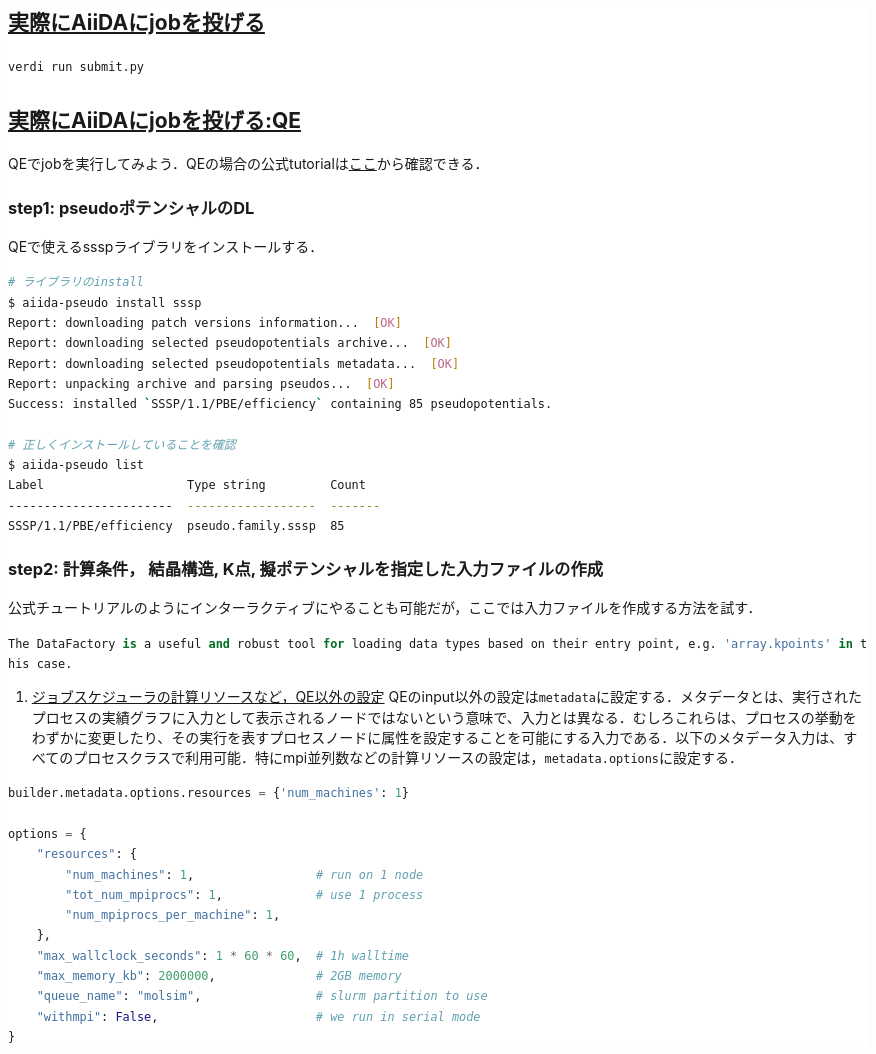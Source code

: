 ## [実際にAiiDAにjobを投げる](https://aiida.readthedocs.io/projects/aiida-core/en/v2.0.3/howto/run_codes.html#how-to-run-codes)

```bash
verdi run submit.py
```

## [実際にAiiDAにjobを投げる:QE](https://aiida.readthedocs.io/projects/aiida-core/en/v2.0.3/topics/processes/usage.html#topics-processes-usage-launching)



QEでjobを実行してみよう．QEの場合の公式tutorialは[ここ](https://aiida-tutorials.readthedocs.io/en/tutorial-qe-short/)から確認できる．

### step1: pseudoポテンシャルのDL

QEで使えるssspライブラリをインストールする．

```bash
# ライブラリのinstall
$ aiida-pseudo install sssp           
Report: downloading patch versions information...  [OK]
Report: downloading selected pseudopotentials archive...  [OK]
Report: downloading selected pseudopotentials metadata...  [OK]
Report: unpacking archive and parsing pseudos...  [OK]
Success: installed `SSSP/1.1/PBE/efficiency` containing 85 pseudopotentials.

# 正しくインストールしていることを確認
$ aiida-pseudo list
Label                    Type string         Count
-----------------------  ------------------  -------
SSSP/1.1/PBE/efficiency  pseudo.family.sssp  85
```

### step2: 計算条件， 結晶構造, K点, 擬ポテンシャルを指定した入力ファイルの作成

公式チュートリアルのようにインターラクティブにやることも可能だが，ここでは入力ファイルを作成する方法を試す．

```python
The DataFactory is a useful and robust tool for loading data types based on their entry point, e.g. 'array.kpoints' in this case. 
```

1. [ジョブスケジューラの計算リソースなど，QE以外の設定](https://aiida.readthedocs.io/projects/aiida-core/en/latest/topics/calculations/usage.html)
QEのinput以外の設定は`metadata`に設定する．メタデータとは、実行されたプロセスの実績グラフに入力として表示されるノードではないという意味で、入力とは異なる．むしろこれらは、プロセスの挙動をわずかに変更したり、その実行を表すプロセスノードに属性を設定することを可能にする入力である．以下のメタデータ入力は、すべてのプロセスクラスで利用可能．特にmpi並列数などの計算リソースの設定は，`metadata.options`に設定する．

```python
builder.metadata.options.resources = {'num_machines': 1}

options = {
    "resources": {
        "num_machines": 1,                 # run on 1 node
        "tot_num_mpiprocs": 1,             # use 1 process
        "num_mpiprocs_per_machine": 1,
    },
    "max_wallclock_seconds": 1 * 60 * 60,  # 1h walltime
    "max_memory_kb": 2000000,              # 2GB memory
    "queue_name": "molsim",                # slurm partition to use
    "withmpi": False,                      # we run in serial mode
}
```
